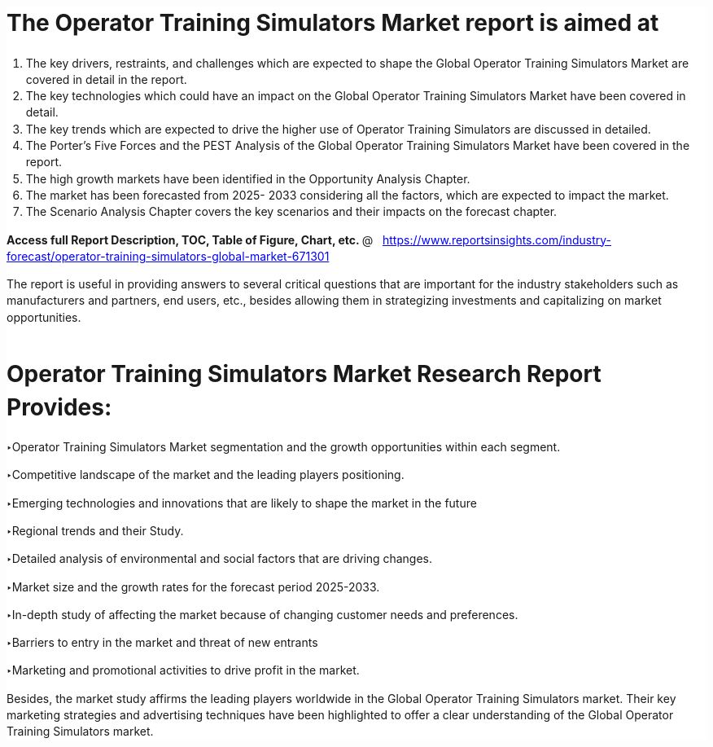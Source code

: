 # <strong>The Operator Training Simulators Market report is aimed at</strong>
<ol>
  <li>The key drivers, restraints, and challenges which are expected to shape the Global Operator Training Simulators Market are covered in detail in the report.</li>
  <li>The key technologies which could have an impact on the Global Operator Training Simulators Market have been covered in detail.</li>
  <li>The key trends which are expected to drive the higher use of Operator Training Simulators are discussed in detailed.</li>
  <li>The Porter’s Five Forces and the PEST Analysis of the Global Operator Training Simulators Market have been covered in the report.</li>
  <li>The high growth markets have been identified in the Opportunity Analysis Chapter.</li>
  <li>The market has been forecasted from 2025- 2033 considering all the factors, which are expected to impact the market.</li>
  <li>The Scenario Analysis Chapter covers the key scenarios and their impacts on the forecast chapter.</li>
</ol>
<strong>Access full Report Description, TOC, Table of Figure, Chart, etc. </strong>@   <a href=https://www.reportsinsights.com/industry-forecast/operator-training-simulators-global-market-671301 style=color:#0000ff;>https://www.reportsinsights.com/industry-forecast/operator-training-simulators-global-market-671301</a>

The report is useful in providing answers to several critical questions that are important for the industry stakeholders such as manufacturers and partners, end users, etc., besides allowing them in strategizing investments and capitalizing on market opportunities.

# <strong>Operator Training Simulators Market Research Report Provides:</strong>

<strong>‣</strong>Operator Training Simulators Market segmentation and the growth opportunities within each segment.

<strong>‣</strong>Competitive landscape of the market and the leading players positioning.

<strong>‣</strong>Emerging technologies and innovations that are likely to shape the market in the future

<strong>‣</strong>Regional trends and their Study.

<strong>‣</strong>Detailed analysis of environmental and social factors that are driving changes.

<strong>‣</strong>Market size and the growth rates for the forecast period 2025-2033.

<strong>‣</strong>In-depth study of affecting the market because of changing customer needs and preferences.

<strong>‣</strong>Barriers to entry in the market and threat of new entrants

<strong>‣</strong>Marketing and promotional activities to drive profit in the market.

Besides, the market study affirms the leading players worldwide in the Global Operator Training Simulators market. Their key marketing strategies and advertising techniques have been highlighted to offer a clear understanding of the Global Operator Training Simulators market.
